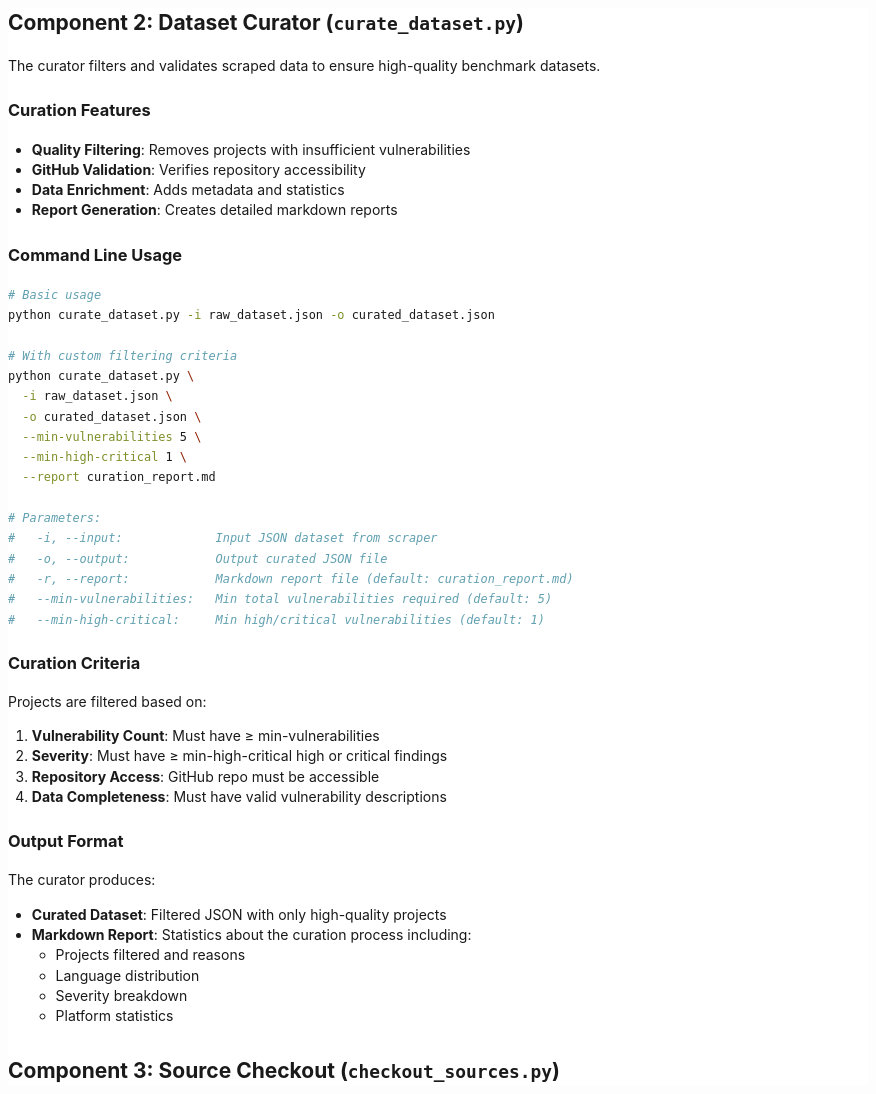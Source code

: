 ## Component 2: Dataset Curator (`curate_dataset.py`)

The curator filters and validates scraped data to ensure high-quality benchmark datasets.

### Curation Features

- **Quality Filtering**: Removes projects with insufficient vulnerabilities
- **GitHub Validation**: Verifies repository accessibility
- **Data Enrichment**: Adds metadata and statistics
- **Report Generation**: Creates detailed markdown reports

### Command Line Usage

```bash
# Basic usage
python curate_dataset.py -i raw_dataset.json -o curated_dataset.json

# With custom filtering criteria
python curate_dataset.py \
  -i raw_dataset.json \
  -o curated_dataset.json \
  --min-vulnerabilities 5 \
  --min-high-critical 1 \
  --report curation_report.md

# Parameters:
#   -i, --input:             Input JSON dataset from scraper
#   -o, --output:            Output curated JSON file
#   -r, --report:            Markdown report file (default: curation_report.md)
#   --min-vulnerabilities:   Min total vulnerabilities required (default: 5)
#   --min-high-critical:     Min high/critical vulnerabilities (default: 1)
```

### Curation Criteria

Projects are filtered based on:

1. **Vulnerability Count**: Must have ≥ min-vulnerabilities
2. **Severity**: Must have ≥ min-high-critical high or critical findings
3. **Repository Access**: GitHub repo must be accessible
4. **Data Completeness**: Must have valid vulnerability descriptions

### Output Format

The curator produces:
- **Curated Dataset**: Filtered JSON with only high-quality projects
- **Markdown Report**: Statistics about the curation process including:
  - Projects filtered and reasons
  - Language distribution
  - Severity breakdown
  - Platform statistics

## Component 3: Source Checkout (`checkout_sources.py`)
